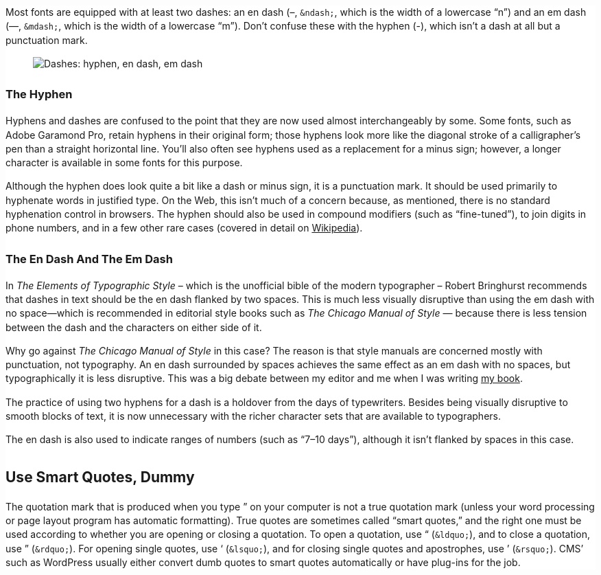 Most fonts are equipped with at least two dashes: an en dash (&ndash;, <code>&amp;ndash;</code>, which is the width of a lowercase “n”) and an em dash (&mdash;, <code>&amp;mdash;</code>, which is the width of a lowercase “m”). Don’t confuse these with the hyphen (-), which isn’t a dash at all but a punctuation mark.

<figure><img loading="lazy" decoding="async" src="https://archive.smashing.media/assets/344dbf88-fdf9-42bb-adb4-46f01eedd629/7fe4a973-f32c-4be3-89ea-2ed83aa78605/dashes.png" alt="Dashes: hyphen, en dash, em dash" /></figure>

### The Hyphen

Hyphens and dashes are confused to the point that they are now used almost interchangeably by some. Some fonts, such as Adobe Garamond Pro, retain hyphens in their original form; those hyphens look more like the diagonal stroke of a calligrapher’s pen than a straight horizontal line. You’ll also often see hyphens used as a replacement for a minus sign; however, a longer character is available in some fonts for this purpose.

Although the hyphen does look quite a bit like a dash or minus sign, it is a punctuation mark. It should be used primarily to hyphenate words in justified type. On the Web, this isn’t much of a concern because, as mentioned, there is no standard hyphenation control in browsers. The hyphen should also be used in compound modifiers (such as “fine-tuned”), to join digits in phone numbers, and in a few other rare cases (covered in detail on <a href="https://en.wikipedia.org/wiki/Hyphen">Wikipedia</a>).

### The En Dash And The Em Dash

In *The Elements of Typographic Style* &ndash; which is the unofficial bible of the modern typographer &ndash; Robert Bringhurst recommends that dashes in text should be the en dash flanked by two spaces. This is much less visually disruptive than using the em dash with no space&mdash;which is recommended in editorial style books such as *The Chicago Manual of Style* &mdash; because there is less tension between the dash and the characters on either side of it.

Why go against *The Chicago Manual of Style* in this case? The reason is that style manuals are concerned mostly with punctuation, not typography. An en dash surrounded by spaces achieves the same effect as an em dash with no spaces, but typographically it is less disruptive. This was a big debate between my editor and me when I was writing <a href="https://www.amazon.com/Design-Hackers-Reverse-Engineering-Beauty/dp/1119998956">my book</a>.

The practice of using two hyphens for a dash is a holdover from the days of typewriters. Besides being visually disruptive to smooth blocks of text, it is now unnecessary with the richer character sets that are available to typographers.

The en dash is also used to indicate ranges of numbers (such as “7&ndash;10 days”), although it isn’t flanked by spaces in this case.

## Use Smart Quotes, Dummy

The quotation mark that is produced when you type ” on your computer is not a true quotation mark (unless your word processing or page layout program has automatic formatting). True quotes are sometimes called “smart quotes,” and the right one must be used according to whether you are opening or closing a quotation. To open a quotation, use “ (<code>&amp;ldquo;</code>), and to close a quotation, use ” (<code>&amp;rdquo;</code>). For opening single quotes, use ‘ (<code>&amp;lsquo;</code>), and for closing single quotes and apostrophes, use ’ (<code>&amp;rsquo;</code>). CMS’ such as WordPress usually either convert dumb quotes to smart quotes automatically or have plug-ins for the job.
